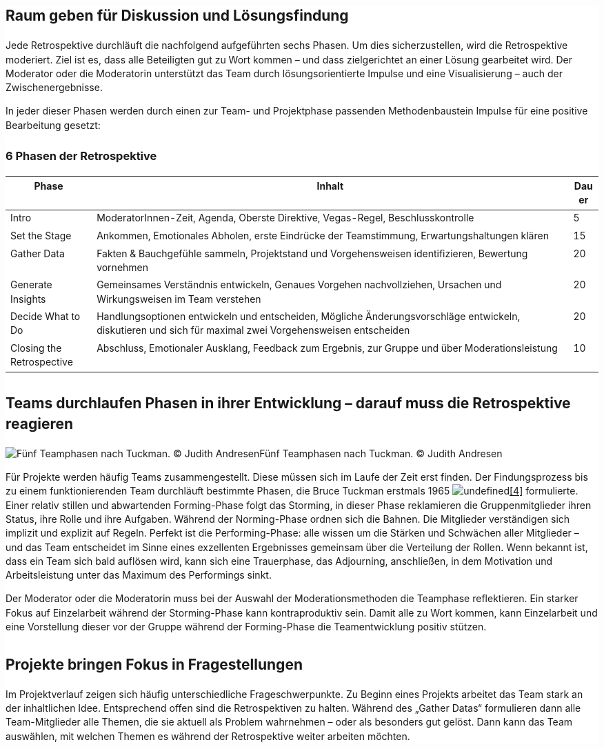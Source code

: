 ##  Raum geben für Diskussion und Lösungsfindung

Jede Retrospektive durchläuft die nachfolgend aufgeführten sechs Phasen. Um dies sicherzustellen, wird die Retrospektive moderiert. Ziel ist es, dass alle Beteiligten gut zu Wort kommen – und dass zielgerichtet an einer Lösung gearbeitet wird. Der Moderator oder die Moderatorin unterstützt das Team durch lösungsorientierte Impulse und eine Visualisierung – auch der Zwischenergebnisse. 

In jeder dieser Phasen werden durch einen zur Team- und Projektphase passenden Methodenbaustein Impulse für eine positive Bearbeitung gesetzt:

### 6 Phasen der Retrospektive

| Phase | Inhalt | Dauer |
| --- | --- | --- |
| Intro | ModeratorInnen-Zeit, Agenda, Oberste Direktive, Vegas-Regel, Beschlusskontrolle | 5 |
| Set the Stage | Ankommen, Emotionales Abholen, erste Eindrücke der Teamstimmung, Erwartungshaltungen klären | 15 |
| Gather Data | Fakten & Bauchgefühle sammeln, Projektstand und Vorgehensweisen identifizieren, Bewertung vornehmen | 20 |
| Generate Insights | Gemeinsames Verständnis entwickeln, Genaues Vorgehen nachvollziehen, Ursachen und Wirkungsweisen im Team verstehen | 20 |
| Decide What to Do | Handlungsoptionen entwickeln und entscheiden, Mögliche Änderungsvorschläge entwickeln, diskutieren und sich für maximal zwei Vorgehensweisen entscheiden | 20 |
| Closing the Retrospective | Abschluss, Emotionaler Ausklang, Feedback zum Ergebnis, zur Gruppe und über Moderationsleistung | 10 |

## Teams durchlaufen Phasen in ihrer Entwicklung – darauf muss die Retrospektive reagieren

![Fünf Teamphasen nach Tuckman. © Judith Andresen](http://www.informatik-aktuell.de/fileadmin/_processed_/csm_IMG_BJA_TeambuildingTuckman_3d21eb3f49.png)Fünf Teamphasen nach Tuckman. © Judith Andresen

Für Projekte werden häufig Teams zusammengestellt. Diese müssen sich im Laufe der Zeit erst finden. Der Findungsprozess bis zu einem funktionierenden Team durchläuft bestimmte Phasen, die Bruce Tuckman erstmals 1965 ![undefined](http://www.informatik-aktuell.de/typo3/sysext/rtehtmlarea/htmlarea/plugins/TYPO3Browsers/img/internal_link.gif)[[4]](http://www.informatik-aktuell.de/management-und-recht/projektmanagement/retrospektiven-im-projektmanagement.html#c3691) formulierte. Einer relativ stillen und abwartenden Forming-Phase folgt das Storming, in dieser Phase reklamieren die Gruppenmitglieder ihren Status, ihre Rolle und ihre Aufgaben. Während der Norming-Phase ordnen sich die Bahnen. Die Mitglieder verständigen sich implizit und explizit auf Regeln. Perfekt ist die Performing-Phase: alle wissen um die Stärken und Schwächen aller Mitglieder – und das Team entscheidet im Sinne eines exzellenten Ergebnisses gemeinsam über die Verteilung der Rollen. Wenn bekannt ist, dass ein Team sich bald auflösen wird, kann sich eine Trauerphase, das Adjourning, anschließen, in dem Motivation und Arbeitsleistung unter das Maximum des Performings sinkt. 

Der Moderator oder die Moderatorin muss bei der Auswahl der Moderationsmethoden die Teamphase reflektieren. Ein starker Fokus auf Einzelarbeit während der Storming-Phase kann kontraproduktiv sein. Damit alle zu Wort kommen, kann Einzelarbeit und eine Vorstellung dieser vor der Gruppe während der Forming-Phase die Teamentwicklung positiv stützen. 

## Projekte bringen Fokus in Fragestellungen

Im Projektverlauf zeigen sich häufig unterschiedliche Frageschwerpunkte. Zu Beginn eines Projekts arbeitet das Team stark an der inhaltlichen Idee. Entsprechend offen sind die Retrospektiven zu halten. Während des „Gather Datas“ formulieren dann alle Team-Mitglieder alle Themen, die sie aktuell als Problem wahrnehmen – oder als besonders gut gelöst. Dann kann das Team auswählen, mit welchen Themen es während der Retrospektive weiter arbeiten möchten. 
